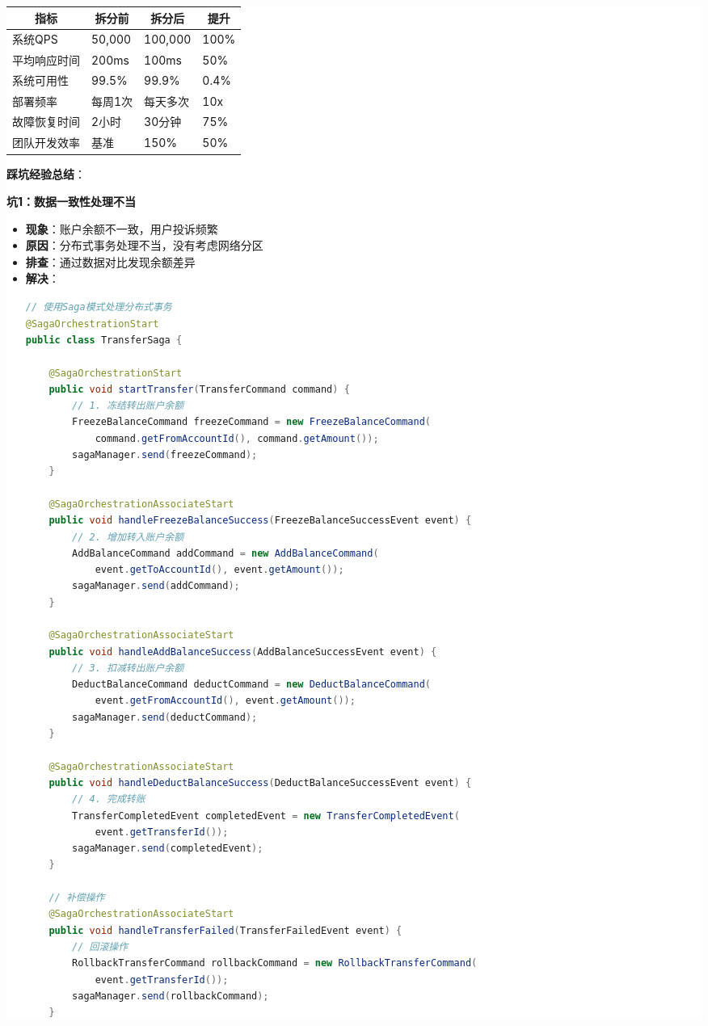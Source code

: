 | 指标 | 拆分前 | 拆分后 | 提升 |
|------|--------|--------|------|
| 系统QPS | 50,000 | 100,000 | 100% |
| 平均响应时间 | 200ms | 100ms | 50% |
| 系统可用性 | 99.5% | 99.9% | 0.4% |
| 部署频率 | 每周1次 | 每天多次 | 10x |
| 故障恢复时间 | 2小时 | 30分钟 | 75% |
| 团队开发效率 | 基准 | 150% | 50% |

**踩坑经验总结**：

**坑1：数据一致性处理不当**
- **现象**：账户余额不一致，用户投诉频繁
- **原因**：分布式事务处理不当，没有考虑网络分区
- **排查**：通过数据对比发现余额差异
- **解决**：
  ```java
  // 使用Saga模式处理分布式事务
  @SagaOrchestrationStart
  public class TransferSaga {
      
      @SagaOrchestrationStart
      public void startTransfer(TransferCommand command) {
          // 1. 冻结转出账户余额
          FreezeBalanceCommand freezeCommand = new FreezeBalanceCommand(
              command.getFromAccountId(), command.getAmount());
          sagaManager.send(freezeCommand);
      }
      
      @SagaOrchestrationAssociateStart
      public void handleFreezeBalanceSuccess(FreezeBalanceSuccessEvent event) {
          // 2. 增加转入账户余额
          AddBalanceCommand addCommand = new AddBalanceCommand(
              event.getToAccountId(), event.getAmount());
          sagaManager.send(addCommand);
      }
      
      @SagaOrchestrationAssociateStart
      public void handleAddBalanceSuccess(AddBalanceSuccessEvent event) {
          // 3. 扣减转出账户余额
          DeductBalanceCommand deductCommand = new DeductBalanceCommand(
              event.getFromAccountId(), event.getAmount());
          sagaManager.send(deductCommand);
      }
      
      @SagaOrchestrationAssociateStart
      public void handleDeductBalanceSuccess(DeductBalanceSuccessEvent event) {
          // 4. 完成转账
          TransferCompletedEvent completedEvent = new TransferCompletedEvent(
              event.getTransferId());
          sagaManager.send(completedEvent);
      }
      
      // 补偿操作
      @SagaOrchestrationAssociateStart
      public void handleTransferFailed(TransferFailedEvent event) {
          // 回滚操作
          RollbackTransferCommand rollbackCommand = new RollbackTransferCommand(
              event.getTransferId());
          sagaManager.send(rollbackCommand);
      }
  ```